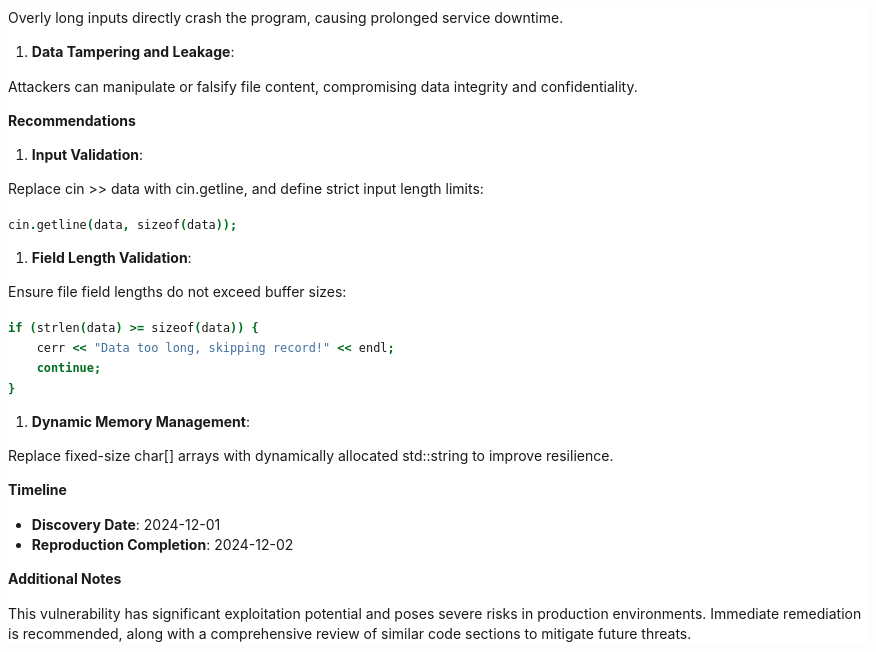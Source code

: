 Overly long inputs directly crash the program, causing prolonged service downtime.

1. **Data Tampering and Leakage**:

Attackers can manipulate or falsify file content, compromising data integrity and confidentiality.

**Recommendations**

1. **Input Validation**:

Replace cin >> data with cin.getline, and define strict input length limits:

```coffeescript
cin.getline(data, sizeof(data));
```

1. **Field Length Validation**:

Ensure file field lengths do not exceed buffer sizes:

```coffeescript
if (strlen(data) >= sizeof(data)) {
    cerr << "Data too long, skipping record!" << endl;
    continue;
}
```

1. **Dynamic Memory Management**:

Replace fixed-size char[] arrays with dynamically allocated std::string to improve resilience.

**Timeline**

- **Discovery Date**: 2024-12-01
- **Reproduction Completion**: 2024-12-02

**Additional Notes**

This vulnerability has significant exploitation potential and poses severe risks in production environments. Immediate remediation is recommended, along with a comprehensive review of similar code sections to mitigate future threats.
